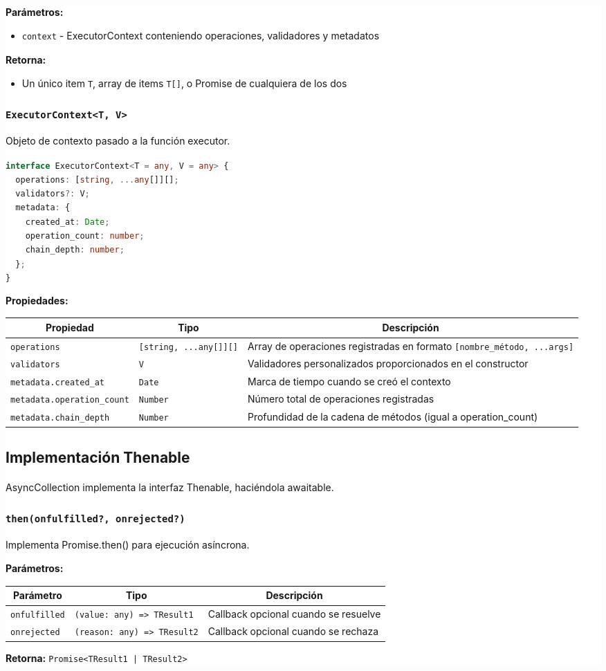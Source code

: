 **Parámetros:**

- `context` - ExecutorContext conteniendo operaciones, validadores y metadatos

**Retorna:**

- Un único item `T`, array de items `T[]`, o Promise de cualquiera de los dos

### `ExecutorContext<T, V>`

Objeto de contexto pasado a la función executor.

```typescript
interface ExecutorContext<T = any, V = any> {
  operations: [string, ...any[]][];
  validators?: V;
  metadata: {
    created_at: Date;
    operation_count: number;
    chain_depth: number;
  };
}
```

**Propiedades:**

| Propiedad | Tipo | Descripción |
|----------|------|-------------|
| `operations` | `[string, ...any[]][]` | Array de operaciones registradas en formato `[nombre_método, ...args]` |
| `validators` | `V` | Validadores personalizados proporcionados en el constructor |
| `metadata.created_at` | `Date` | Marca de tiempo cuando se creó el contexto |
| `metadata.operation_count` | `Number` | Número total de operaciones registradas |
| `metadata.chain_depth` | `Number` | Profundidad de la cadena de métodos (igual a operation_count) |

## Implementación Thenable

AsyncCollection implementa la interfaz Thenable, haciéndola awaitable.

### `then(onfulfilled?, onrejected?)`

Implementa Promise.then() para ejecución asíncrona.

**Parámetros:**

| Parámetro | Tipo | Descripción |
|-----------|------|-------------|
| `onfulfilled` | `(value: any) => TResult1` | Callback opcional cuando se resuelve |
| `onrejected` | `(reason: any) => TResult2` | Callback opcional cuando se rechaza |

**Retorna:** `Promise<TResult1 | TResult2>`
